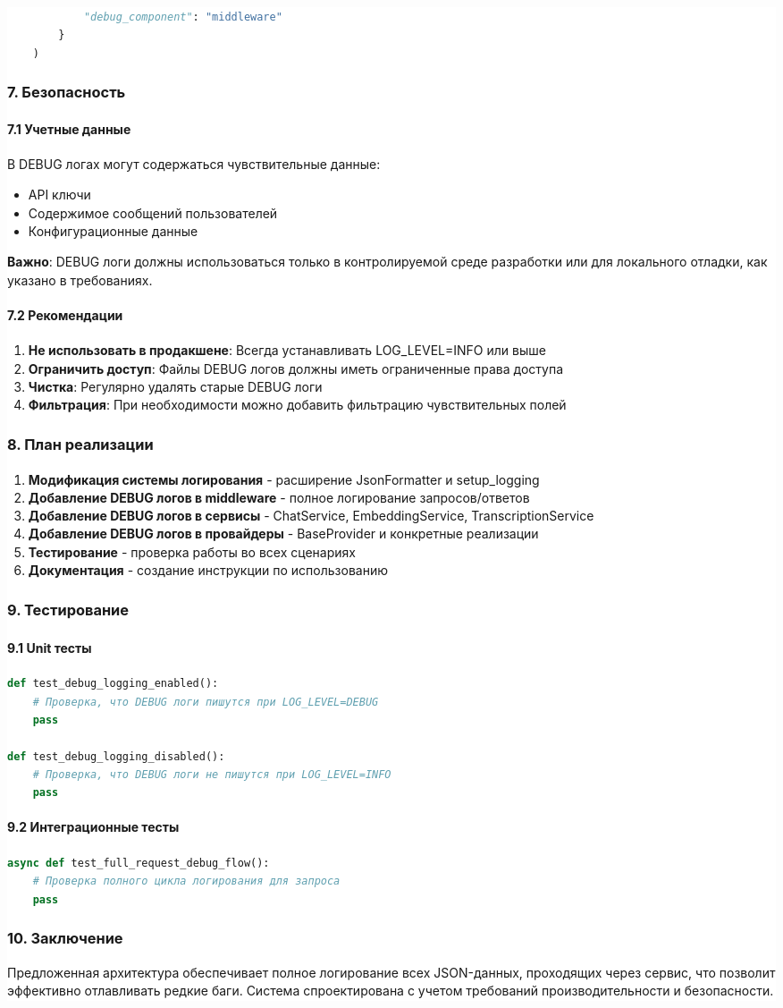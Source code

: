 ```python
            "debug_component": "middleware"
        }
    )
```

### 7. Безопасность

#### 7.1 Учетные данные

В DEBUG логах могут содержаться чувствительные данные:
- API ключи
- Содержимое сообщений пользователей
- Конфигурационные данные

**Важно**: DEBUG логи должны использоваться только в контролируемой среде разработки или для локального отладки, как указано в требованиях.

#### 7.2 Рекомендации

1. **Не использовать в продакшене**: Всегда устанавливать LOG_LEVEL=INFO или выше
2. **Ограничить доступ**: Файлы DEBUG логов должны иметь ограниченные права доступа
3. **Чистка**: Регулярно удалять старые DEBUG логи
4. **Фильтрация**: При необходимости можно добавить фильтрацию чувствительных полей

### 8. План реализации

1. **Модификация системы логирования** - расширение JsonFormatter и setup_logging
2. **Добавление DEBUG логов в middleware** - полное логирование запросов/ответов
3. **Добавление DEBUG логов в сервисы** - ChatService, EmbeddingService, TranscriptionService
4. **Добавление DEBUG логов в провайдеры** - BaseProvider и конкретные реализации
5. **Тестирование** - проверка работы во всех сценариях
6. **Документация** - создание инструкции по использованию

### 9. Тестирование

#### 9.1 Unit тесты

```python
def test_debug_logging_enabled():
    # Проверка, что DEBUG логи пишутся при LOG_LEVEL=DEBUG
    pass

def test_debug_logging_disabled():
    # Проверка, что DEBUG логи не пишутся при LOG_LEVEL=INFO
    pass
```

#### 9.2 Интеграционные тесты

```python
async def test_full_request_debug_flow():
    # Проверка полного цикла логирования для запроса
    pass
```

### 10. Заключение

Предложенная архитектура обеспечивает полное логирование всех JSON-данных, проходящих через сервис, что позволит эффективно отлавливать редкие баги. Система спроектирована с учетом требований производительности и безопасности.